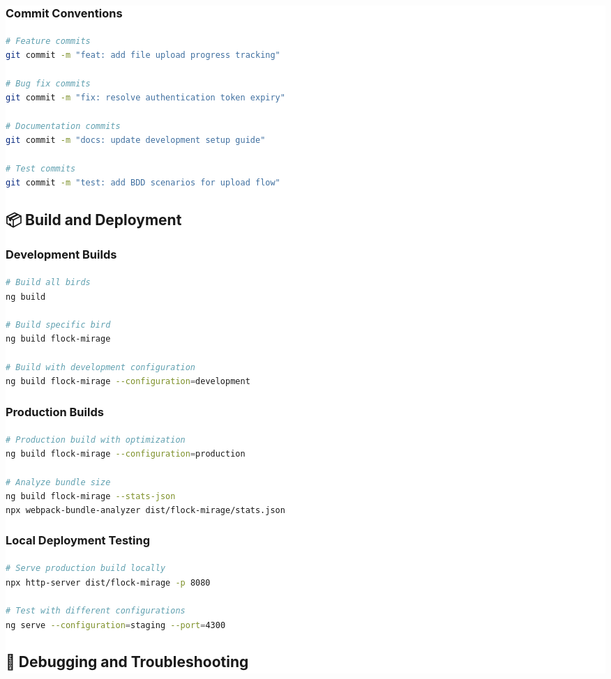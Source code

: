 ### **Commit Conventions**
```bash
# Feature commits
git commit -m "feat: add file upload progress tracking"

# Bug fix commits  
git commit -m "fix: resolve authentication token expiry"

# Documentation commits
git commit -m "docs: update development setup guide"

# Test commits
git commit -m "test: add BDD scenarios for upload flow"
```

## 📦 **Build and Deployment**

### **Development Builds**
```bash
# Build all birds
ng build

# Build specific bird
ng build flock-mirage

# Build with development configuration
ng build flock-mirage --configuration=development
```

### **Production Builds**
```bash
# Production build with optimization
ng build flock-mirage --configuration=production

# Analyze bundle size
ng build flock-mirage --stats-json
npx webpack-bundle-analyzer dist/flock-mirage/stats.json
```

### **Local Deployment Testing**
```bash
# Serve production build locally
npx http-server dist/flock-mirage -p 8080

# Test with different configurations
ng serve --configuration=staging --port=4300
```

## 🐛 **Debugging and Troubleshooting**
